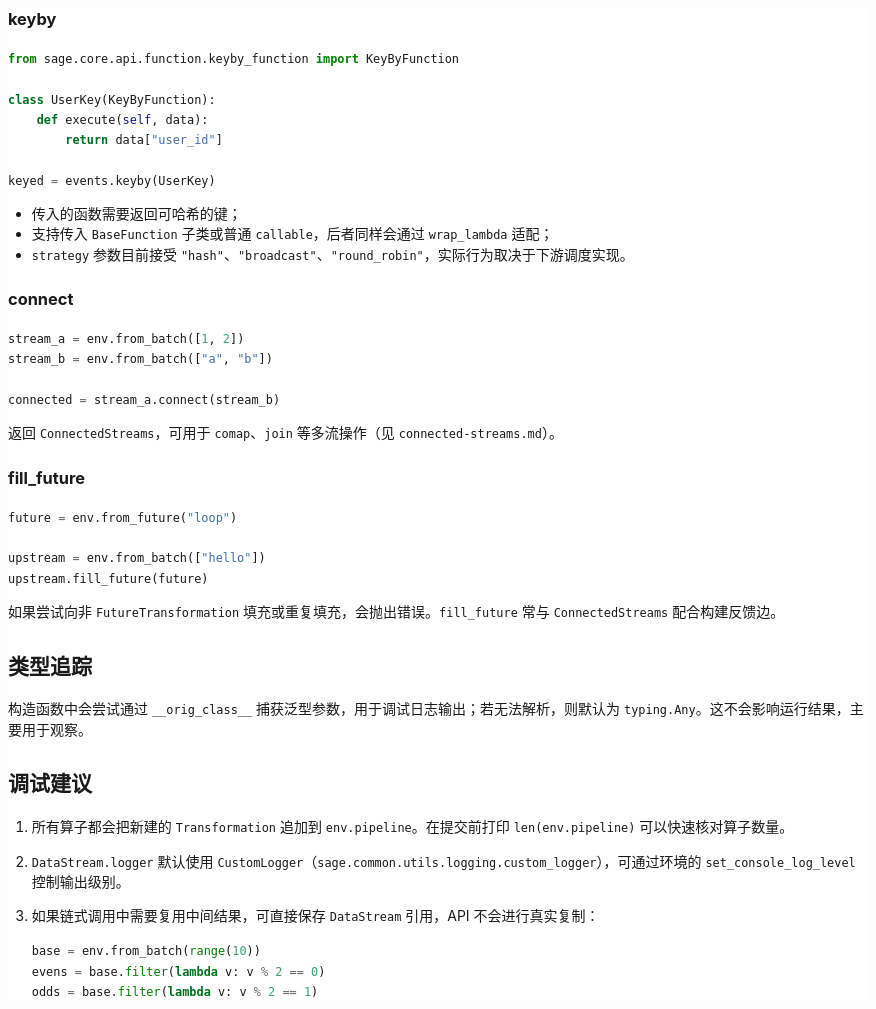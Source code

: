 ### keyby

```python
from sage.core.api.function.keyby_function import KeyByFunction

class UserKey(KeyByFunction):
    def execute(self, data):
        return data["user_id"]

keyed = events.keyby(UserKey)
```

- 传入的函数需要返回可哈希的键；
- 支持传入 `BaseFunction` 子类或普通 `callable`，后者同样会通过 `wrap_lambda` 适配；
- `strategy` 参数目前接受 `"hash"`、`"broadcast"`、`"round_robin"`，实际行为取决于下游调度实现。

### connect

```python
stream_a = env.from_batch([1, 2])
stream_b = env.from_batch(["a", "b"])

connected = stream_a.connect(stream_b)
```

返回 `ConnectedStreams`，可用于 `comap`、`join` 等多流操作（见 `connected-streams.md`）。

### fill_future

```python
future = env.from_future("loop")

upstream = env.from_batch(["hello"])
upstream.fill_future(future)
```

如果尝试向非 `FutureTransformation` 填充或重复填充，会抛出错误。`fill_future` 常与 `ConnectedStreams` 配合构建反馈边。

## 类型追踪

构造函数中会尝试通过 `__orig_class__` 捕获泛型参数，用于调试日志输出；若无法解析，则默认为 `typing.Any`。这不会影响运行结果，主要用于观察。

## 调试建议

1. 所有算子都会把新建的 `Transformation` 追加到 `env.pipeline`。在提交前打印 `len(env.pipeline)` 可以快速核对算子数量。
2. `DataStream.logger` 默认使用 `CustomLogger`（`sage.common.utils.logging.custom_logger`），可通过环境的 `set_console_log_level` 控制输出级别。
3. 如果链式调用中需要复用中间结果，可直接保存 `DataStream` 引用，API 不会进行真实复制：

   ```python
   base = env.from_batch(range(10))
   evens = base.filter(lambda v: v % 2 == 0)
   odds = base.filter(lambda v: v % 2 == 1)
   ```

